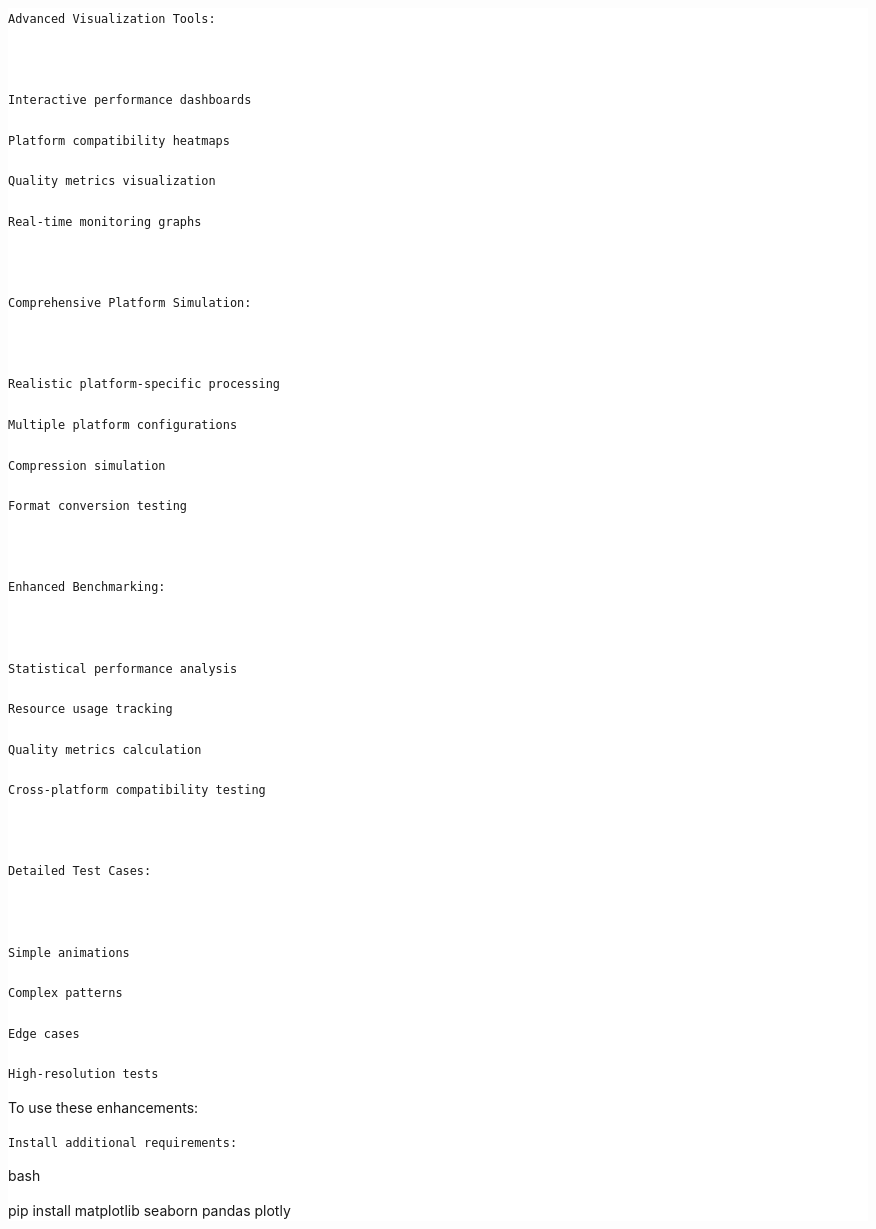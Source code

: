 

    Advanced Visualization Tools:



    Interactive performance dashboards

    Platform compatibility heatmaps

    Quality metrics visualization

    Real-time monitoring graphs



    Comprehensive Platform Simulation:



    Realistic platform-specific processing

    Multiple platform configurations

    Compression simulation

    Format conversion testing



    Enhanced Benchmarking:



    Statistical performance analysis

    Resource usage tracking

    Quality metrics calculation

    Cross-platform compatibility testing



    Detailed Test Cases:



    Simple animations

    Complex patterns

    Edge cases

    High-resolution tests



To use these enhancements:



    Install additional requirements:



bash



pip install matplotlib seaborn pandas plotly

